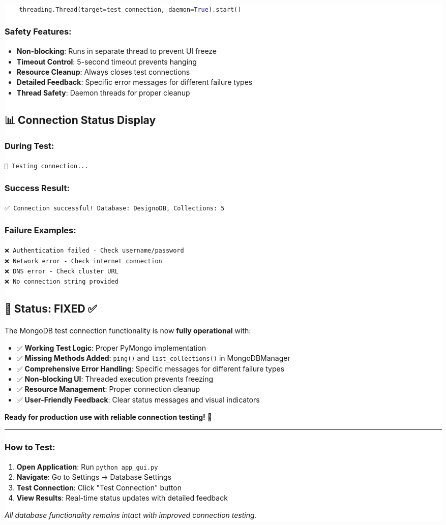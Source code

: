 ```python
    threading.Thread(target=test_connection, daemon=True).start()
```

### **Safety Features**:
- **Non-blocking**: Runs in separate thread to prevent UI freeze
- **Timeout Control**: 5-second timeout prevents hanging
- **Resource Cleanup**: Always closes test connections
- **Detailed Feedback**: Specific error messages for different failure types
- **Thread Safety**: Daemon threads for proper cleanup

## 📊 Connection Status Display

### **During Test**:
```
🔄 Testing connection...
```

### **Success Result**:
```
✅ Connection successful! Database: DesignoDB, Collections: 5
```

### **Failure Examples**:
```
❌ Authentication failed - Check username/password
❌ Network error - Check internet connection  
❌ DNS error - Check cluster URL
❌ No connection string provided
```

## 🎉 Status: FIXED ✅

The MongoDB test connection functionality is now **fully operational** with:
- ✅ **Working Test Logic**: Proper PyMongo implementation
- ✅ **Missing Methods Added**: `ping()` and `list_collections()` in MongoDBManager
- ✅ **Comprehensive Error Handling**: Specific messages for different failure types
- ✅ **Non-blocking UI**: Threaded execution prevents freezing
- ✅ **Resource Management**: Proper connection cleanup
- ✅ **User-Friendly Feedback**: Clear status messages and visual indicators

**Ready for production use with reliable connection testing!** 🚀

---

### **How to Test:**
1. **Open Application**: Run `python app_gui.py`
2. **Navigate**: Go to Settings → Database Settings
3. **Test Connection**: Click "Test Connection" button
4. **View Results**: Real-time status updates with detailed feedback

*All database functionality remains intact with improved connection testing.*

